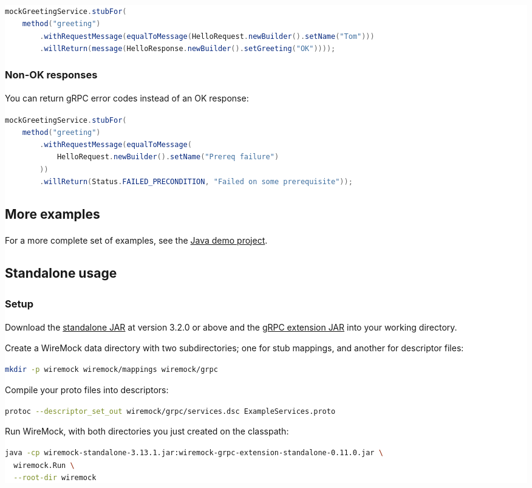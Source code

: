 ```java
mockGreetingService.stubFor(
    method("greeting")
        .withRequestMessage(equalToMessage(HelloRequest.newBuilder().setName("Tom")))
        .willReturn(message(HelloResponse.newBuilder().setGreeting("OK"))));
```

### Non-OK responses

You can return gRPC error codes instead of an OK response:

```java
mockGreetingService.stubFor(
    method("greeting")
        .withRequestMessage(equalToMessage(
            HelloRequest.newBuilder().setName("Prereq failure")
        ))
        .willReturn(Status.FAILED_PRECONDITION, "Failed on some prerequisite"));
```

## More examples

For a more complete set of examples, see the [Java demo project](https://github.com/wiremock/wiremock-grpc-demos/tree/main/java).


## Standalone usage

### Setup

Download the <a id="wiremock-standalone-download" href="https://repo1.maven.org/maven2/org/wiremock/wiremock-standalone/3.13.1/wiremock-standalone-3.13.1.jar">standalone JAR</a> at version 3.2.0 or above
 and the <a id="wiremock-standalone-download" href="https://repo1.maven.org/maven2/org/wiremock/wiremock-grpc-extension-standalone/0.11.0/wiremock-grpc-extension-standalone-0.11.0.jar">gRPC extension JAR</a> into your working directory.

Create a WireMock data directory with two subdirectories; one for stub mappings, and another for descriptor files:

```bash
mkdir -p wiremock wiremock/mappings wiremock/grpc
```

Compile your proto files into descriptors:

```bash
protoc --descriptor_set_out wiremock/grpc/services.dsc ExampleServices.proto
```

Run WireMock, with both directories you just created on the classpath:

```bash
java -cp wiremock-standalone-3.13.1.jar:wiremock-grpc-extension-standalone-0.11.0.jar \
  wiremock.Run \
  --root-dir wiremock
```
